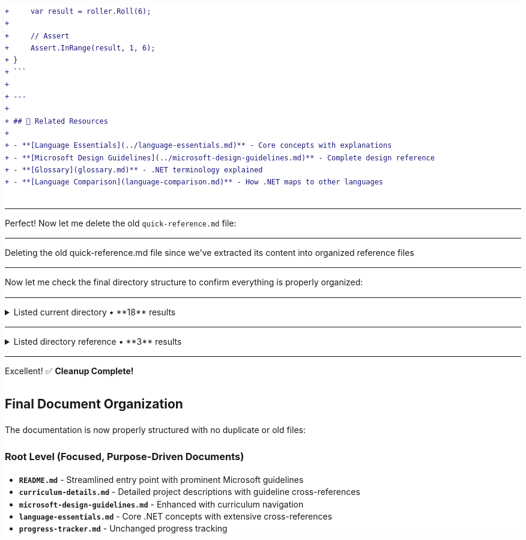 ```diff
+     var result = roller.Roll(6);
+     
+     // Assert
+     Assert.InRange(result, 1, 6);
+ }
+ ```
+ 
+ ---
+ 
+ ## 🔗 Related Resources
+ 
+ - **[Language Essentials](../language-essentials.md)** - Core concepts with explanations
+ - **[Microsoft Design Guidelines](../microsoft-design-guidelines.md)** - Complete design reference
+ - **[Glossary](glossary.md)** - .NET terminology explained
+ - **[Language Comparison](language-comparison.md)** - How .NET maps to other languages 
  
```

---

Perfect! Now let me delete the old `quick-reference.md` file:

---

Deleting the old quick-reference.md file since we've extracted its content into organized reference files

---

Now let me check the final directory structure to confirm everything is properly organized:

---

<details><summary>Listed current directory • **18** results</summary></details>

---

<details><summary>Listed directory reference • **3** results</summary></details>

---

Excellent! ✅ **Cleanup Complete!** 

## **Final Document Organization**

The documentation is now properly structured with no duplicate or old files:

### **Root Level (Focused, Purpose-Driven Documents)**
- **`README.md`** - Streamlined entry point with prominent Microsoft guidelines
- **`curriculum-details.md`** - Detailed project descriptions with guideline cross-references  
- **`microsoft-design-guidelines.md`** - Enhanced with curriculum navigation
- **`language-essentials.md`** - Core .NET concepts with extensive cross-references
- **`progress-tracker.md`** - Unchanged progress tracking

